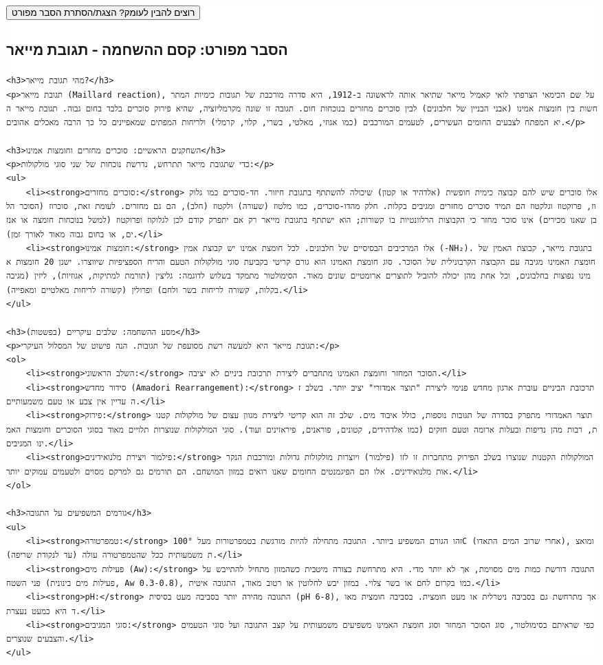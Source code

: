 <button id="explanation-toggle">רוצים להבין לעומק? הצגת/הסתרת הסבר מפורט</button>

<div id="maillard-explanation">
    <h2>הסבר מפורט: קסם ההשחמה - תגובת מייאר</h2>

    <h3>מהי תגובת מייאר?</h3>
    <p>תגובת מייאר (Maillard reaction), על שם הכימאי הצרפתי לואי קאמיל מייאר שתיאר אותה לראשונה ב-1912, היא סדרה מורכבת של תגובות כימיות המתרחשות בין חומצות אמינו (אבני הבניין של חלבונים) לבין סוכרים מחזרים בנוכחות חום. תגובה זו שונה מקרמליזציה, שהיא פירוק סוכרים בלבד בחום גבוה. תגובת מייאר היא המפתח לצבעים החומים העשירים, לטעמים המורכבים (כמו אגוזי, מאלטי, בשרי, קלוי, קרמלי) ולריחות המפתים שמאפיינים כל כך הרבה מאכלים אהובים.</p>

    <h3>השחקנים הראשיים: סוכרים מחזרים וחומצות אמינו</h3>
    <p>כדי שתגובת מייאר תתרחש, נדרשת נוכחות של שני סוגי מולקולות:</p>
    <ul>
        <li><strong>סוכרים מחזרים:</strong> אלו סוכרים שיש להם קבוצה כימית חופשית (אלדהיד או קטון) שיכולה להשתתף בתגובת חיזור. חד-סוכרים כמו גלוקוז, פרוקטוז וגלקטוז הם תמיד סוכרים מחזרים ומגיבים בקלות. חלק מהדו-סוכרים, כמו מלטוז (שעורה) ולקטוז (חלב), הם גם מחזרים. לעומת זאת, סוכרוז (הסוכר הלבן שאנו מכירים) אינו סוכר מחזר כי הקבוצות הרלוונטיות בו קשורות; הוא ישתתף בתגובת מייאר רק אם יתפרק קודם לכן לגלוקוז ופרוקטוז (למשל בנוכחות חומצה או אנזים, או בחום גבוה מאוד לאורך זמן).</li>
        <li><strong>חומצות אמינו:</strong> אלו המרכיבים הבסיסיים של חלבונים. לכל חומצת אמינו יש קבוצת אמין (-NH₂). בתגובת מייאר, קבוצת האמין של חומצת האמינו מגיבה עם הקבוצה הקרבונילית של הסוכר. סוג חומצת האמינו הוא גורם קריטי בקביעת סוגי מולקולות הטעם והריח הספציפיות שיווצרו. ישנן 20 חומצות אמינו נפוצות בחלבונים, וכל אחת מהן יכולה להוביל לתוצרים ארומטיים שונים מאוד. הסימולטור מתמקד בשלוש לדוגמה: גליצין (תורמת למתיקות, אגוזיות), ליזין (מגיבה בקלות, קשורה לריחות בשר ולחם) ופרולין (קשורה לריחות מאלטיים ומאפייה).</li>
    </ul>

    <h3>מסע ההשחמה: שלבים עיקריים (בפשטות)</h3>
    <p>תגובת מייאר היא למעשה רשת מסועפת של תגובות. הנה פישוט של המסלול העיקרי:</p>
    <ol>
        <li><strong>השלב הראשוני:</strong> הסוכר המחזר וחומצת האמינו מתחברים ליצירת תרכובת ביניים לא יציבה.</li>
        <li><strong>סידור מחדש (Amadori Rearrangement):</strong> תרכובת הביניים עוברת ארגון מחדש פנימי ליצירת "תוצר אמדורי" יציב יותר. בשלב זה עדיין אין צבע או טעם משמעותיים.</li>
        <li><strong>פירוק:</strong> תוצר האמדורי מתפרק בסדרה של תגובות נוספות, כולל איבוד מים. שלב זה הוא קריטי ליצירת מגוון עצום של מולקולות קטנות, רבות מהן נדיפות ובעלות ארומה וטעם חזקים (כמו אלדהידים, קטונים, פוראנים, פיראזינים ועוד). סוגי המולקולות שנוצרות תלויים מאוד בסוגי הסוכרים וחומצות האמינו המגיבים.</li>
        <li><strong>פילמור ויצירת מלנואידינים:</strong> המולקולות הקטנות שנוצרו בשלב הפירוק מתחברות זו לזו (פילמור) ויוצרות מולקולות גדולות ומורכבות הנקראות מלנואידינים. אלו הם הפיגמנטים החומים שאנו רואים במזון המושחם. הם תורמים גם למרקם מסוים ולטעמים עמוקים יותר.</li>
    </ol>

    <h3>גורמים המשפיעים על התגובה</h3>
    <ul>
        <li><strong>טמפרטורה:</strong> זהו הגורם המשפיע ביותר. התגובה מתחילה להיות מורגשת בטמפרטורות מעל 100°C (אחרי שרוב המים התאדו), ומואצת משמעותית ככל שהטמפרטורה עולה (עד לנקודת שריפה).</li>
        <li><strong>פעילות מים (Aw):</strong> התגובה דורשת כמות מים מסוימת, אך לא יותר מדי. היא מתרחשת בצורה מיטבית כשהמזון מתחיל להתייבש על פני השטח (פעילות מים בינונית, Aw 0.3-0.8), כמו בקרום לחם או בשר צלוי. במזון יבש לחלוטין או רטוב מאוד, התגובה איטית.</li>
        <li><strong>pH:</strong> התגובה מהירה יותר בסביבה מעט בסיסית (pH 6-8), אך מתרחשת גם בסביבה ניטרלית או מעט חומצית. בסביבה חומצית מאוד היא כמעט נעצרת.</li>
        <li><strong>סוגי המגיבים:</strong> כפי שראיתם בסימולטור, סוג הסוכר המחזר וסוג חומצת האמינו משפיעים משמעותית על קצב התגובה ועל סוגי הטעמים והצבעים שנוצרים.</li>
    </ul>
